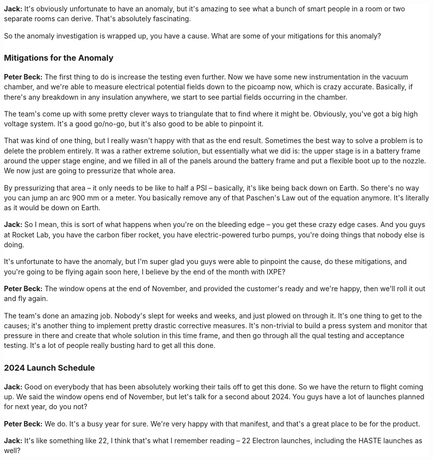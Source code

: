 **Jack:** It's obviously unfortunate to have an anomaly, but it's amazing to see what a bunch of smart people in a room or two separate rooms can derive. That's absolutely fascinating.

So the anomaly investigation is wrapped up, you have a cause. What are some of your mitigations for this anomaly?

### Mitigations for the Anomaly

**Peter Beck:** The first thing to do is increase the testing even further. Now we have some new instrumentation in the vacuum chamber, and we're able to measure electrical potential fields down to the picoamp now, which is crazy accurate. Basically, if there's any breakdown in any insulation anywhere, we start to see partial fields occurring in the chamber.

The team's come up with some pretty clever ways to triangulate that to find where it might be. Obviously, you've got a big high voltage system. It's a good go/no-go, but it's also good to be able to pinpoint it.

That was kind of one thing, but I really wasn't happy with that as the end result. Sometimes the best way to solve a problem is to delete the problem entirely. It was a rather extreme solution, but essentially what we did is: the upper stage is in a battery frame around the upper stage engine, and we filled in all of the panels around the battery frame and put a flexible boot up to the nozzle. We now just are going to pressurize that whole area.

By pressurizing that area – it only needs to be like to half a PSI – basically, it's like being back down on Earth. So there's no way you can jump an arc 900 mm or a meter. You basically remove any of that Paschen's Law out of the equation anymore. It's literally as it would be down on Earth.

**Jack:** So I mean, this is sort of what happens when you're on the bleeding edge – you get these crazy edge cases. And you guys at Rocket Lab, you have the carbon fiber rocket, you have electric-powered turbo pumps, you're doing things that nobody else is doing. 

It's unfortunate to have the anomaly, but I'm super glad you guys were able to pinpoint the cause, do these mitigations, and you're going to be flying again soon here, I believe by the end of the month with IXPE?

**Peter Beck:** The window opens at the end of November, and provided the customer's ready and we're happy, then we'll roll it out and fly again.

The team's done an amazing job. Nobody's slept for weeks and weeks, and just plowed on through it. It's one thing to get to the causes; it's another thing to implement pretty drastic corrective measures. It's non-trivial to build a press system and monitor that pressure in there and create that whole solution in this time frame, and then go through all the qual testing and acceptance testing. It's a lot of people really busting hard to get all this done.

### 2024 Launch Schedule

**Jack:** Good on everybody that has been absolutely working their tails off to get this done. So we have the return to flight coming up. We said the window opens end of November, but let's talk for a second about 2024. You guys have a lot of launches planned for next year, do you not?

**Peter Beck:** We do. It's a busy year for sure. We're very happy with that manifest, and that's a great place to be for the product.

**Jack:** It's like something like 22, I think that's what I remember reading – 22 Electron launches, including the HASTE launches as well?
